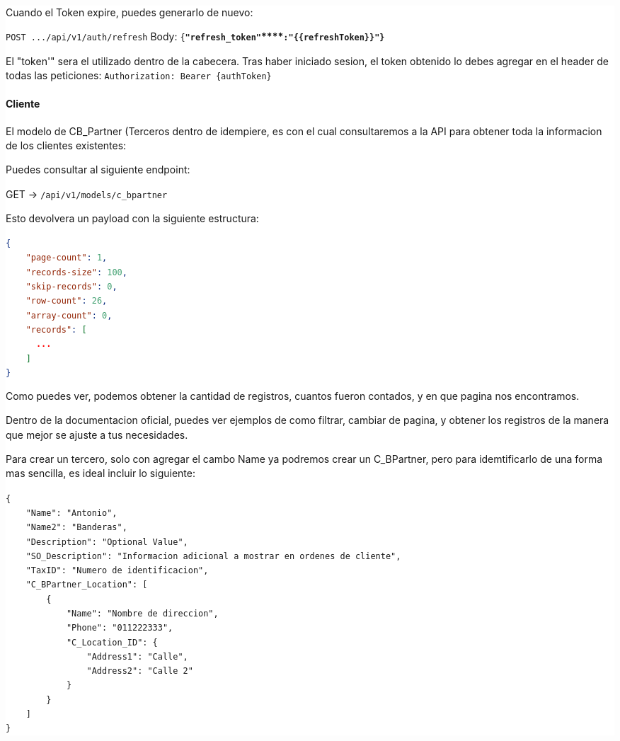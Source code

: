 Cuando el Token expire, puedes generarlo de nuevo:

`POST .../api/v1/auth/refresh`
Body:
`{`**`"refresh_token"`****`:"{{refreshToken}}"}`**

El "token'" sera el utilizado dentro de la cabecera.
Tras haber iniciado sesion, el token obtenido lo debes agregar en el header de todas las peticiones:
`Authorization: Bearer {authToken}`
#### Cliente
El modelo de CB_Partner (Terceros dentro de idempiere, es con el cual consultaremos a la API para obtener toda la informacion de los clientes existentes:

Puedes consultar al siguiente endpoint:

GET -> `/api/v1/models/c_bpartner`

Esto devolvera un payload con la siguiente estructura:

```json
{
    "page-count": 1,
    "records-size": 100,
    "skip-records": 0,
    "row-count": 26,
    "array-count": 0,
    "records": [
      ...
    ]
}
```

Como puedes ver, podemos obtener la cantidad de registros, cuantos fueron contados, y en que pagina nos encontramos.

Dentro de la documentacion oficial, puedes ver ejemplos de como filtrar, cambiar de pagina, y obtener los registros de la manera que mejor se ajuste a tus necesidades.

Para crear un tercero, solo con agregar el cambo Name ya podremos crear un C_BPartner, pero para idemtificarlo de una forma mas sencilla, es ideal incluir lo siguiente:

```
{
    "Name": "Antonio",
    "Name2": "Banderas",
    "Description": "Optional Value",
    "SO_Description": "Informacion adicional a mostrar en ordenes de cliente",
    "TaxID": "Numero de identificacion",
    "C_BPartner_Location": [
        {
            "Name": "Nombre de direccion",
            "Phone": "011222333",
            "C_Location_ID": {
                "Address1": "Calle",
                "Address2": "Calle 2"
            }
        }
    ]
}
```
